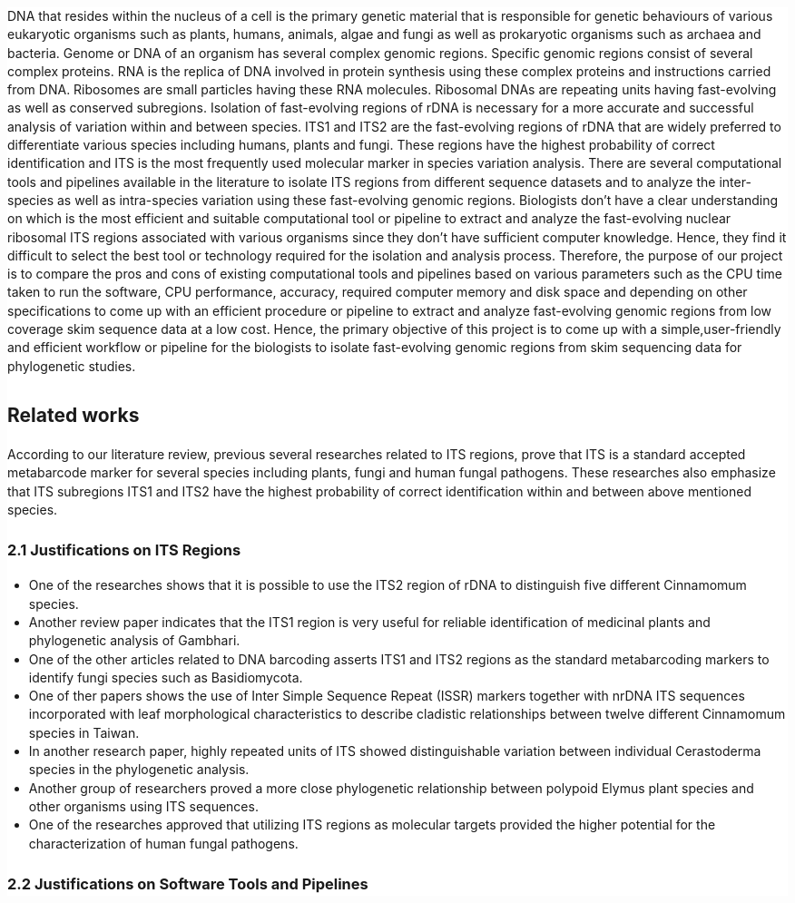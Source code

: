 DNA that resides within the nucleus of a cell is the primary genetic material that is responsible for genetic behaviours of various eukaryotic organisms such as plants, humans, animals, algae and fungi as well as prokaryotic organisms such as archaea and bacteria. Genome or DNA of an organism has several complex genomic regions. Specific genomic regions consist of several complex proteins. RNA is the replica of DNA involved in protein synthesis using these complex proteins and instructions carried from DNA. Ribosomes are small particles having these RNA molecules. Ribosomal DNAs are repeating units having fast-evolving as well as conserved subregions. Isolation of fast-evolving regions of rDNA is necessary for a more accurate and successful analysis of variation within and between species. ITS1 and ITS2 are the fast-evolving regions of rDNA that are widely preferred to differentiate various species including humans, plants and fungi. These regions have the highest probability of correct identification and ITS is the most frequently used molecular marker in species variation analysis. There are several computational tools and pipelines available in the literature to isolate ITS regions from different sequence datasets and to analyze the inter-species as well as intra-species variation using these fast-evolving genomic regions. Biologists don’t have a clear understanding on which is the most efficient and suitable computational tool or pipeline to extract and analyze the fast-evolving nuclear ribosomal ITS regions associated with various organisms since they don’t have sufficient computer knowledge. Hence, they find it difficult to select the best tool or technology required for the isolation and analysis process. Therefore, the purpose of our project is to compare the pros and cons of existing computational tools and pipelines based on various parameters such as the CPU time taken to run the software, CPU performance, accuracy, required computer memory and disk space and depending on other specifications to come up with an efficient procedure or pipeline to extract and analyze fast-evolving genomic regions from low coverage skim sequence data at a low cost. Hence, the primary objective of this project is to come up with a simple,user-friendly and efficient workflow or pipeline for the biologists to isolate fast-evolving genomic regions from skim sequencing data for phylogenetic studies.

## Related works
According to our literature review, previous several researches related to ITS regions, prove that ITS is a standard accepted metabarcode marker for several species including plants, fungi and human fungal pathogens. These researches also emphasize that ITS subregions ITS1 and ITS2 have the highest probability of correct identification within and between above mentioned species.

### 2.1 Justifications on ITS Regions

- One of the researches shows that it is possible to use the ITS2 region of rDNA to distinguish five different Cinnamomum species.
- Another review paper indicates that the ITS1 region is very useful for reliable identification of medicinal plants and phylogenetic analysis of Gambhari.
- One of the other articles related to DNA barcoding asserts  ITS1 and ITS2 regions as the standard metabarcoding markers to identify fungi species such as Basidiomycota.
- One of ther papers shows the use of Inter Simple Sequence Repeat (ISSR) markers together with nrDNA ITS sequences incorporated with leaf morphological characteristics to describe cladistic relationships between twelve different Cinnamomum species in Taiwan.
- In another research paper, highly repeated units of ITS showed distinguishable variation between individual Cerastoderma species in the phylogenetic analysis.
- Another group of researchers proved a more close phylogenetic relationship between polypoid Elymus plant species and other organisms using ITS sequences.
- One of the researches approved that utilizing ITS regions as molecular targets provided the higher potential for the characterization of human fungal pathogens.

### 2.2 Justifications on Software Tools and Pipelines
